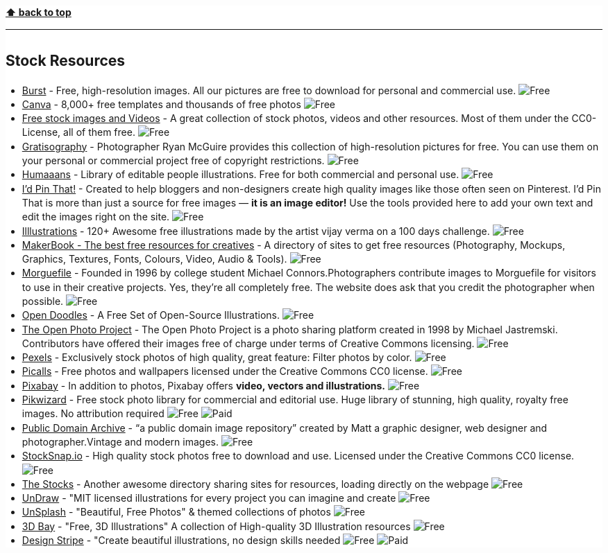 **[⬆ back to top](#table-of-contents)**

---

## Stock Resources

- [Burst](https://burst.shopify.com) - Free, high-resolution images. All our pictures are free to download for personal and commercial use. ![Free](https://img.shields.io/badge/-Free-brightgreen)
- [Canva](https://www.canva.com) - 8,000+ free templates and thousands of free photos ![Free](https://img.shields.io/badge/-Free-brightgreen)
- [Free stock images and Videos](http://allthefreestock.com/) - A great collection of stock photos, videos and other resources. Most of them under the CC0-License, all of them free. ![Free](https://img.shields.io/badge/-Free-brightgreen)
- [Gratisography](https://www.gratisography.com) - Photographer Ryan McGuire provides this collection of high-resolution pictures for free. You can use them on your personal or commercial project free of copyright restrictions. ![Free](https://img.shields.io/badge/-Free-brightgreen)
- [Humaaans](https://www.humaaans.com/) - Library of editable people illustrations. Free for both commercial and personal use. ![Free](https://img.shields.io/badge/-Free-brightgreen)
- [I’d Pin That!](http://idpinthat.com) - Created to help bloggers and non-designers create high quality images like those often seen on Pinterest. I’d Pin That is more than just a source for free images — **it is an image editor!** Use the tools provided here to add your own text and edit the images right on the site. ![Free](https://img.shields.io/badge/-Free-brightgreen)
- [Illlustrations](https://illlustrations.co/) - 120+ Awesome free illustrations made by the artist vijay verma on a 100 days challenge. ![Free](https://img.shields.io/badge/-Free-brightgreen)
- [MakerBook - The best free resources for creatives](http://makerbook.net/) - A directory of sites to get free resources (Photography, Mockups, Graphics, Textures, Fonts, Colours, Video, Audio & Tools). ![Free](https://img.shields.io/badge/-Free-brightgreen)
- [Morguefile](https://morguefile.com/) - Founded in 1996 by college student Michael Connors.Photographers contribute images to Morguefile for visitors to use in their creative projects. Yes, they’re all completely free. The website does ask that you credit the photographer when possible. ![Free](https://img.shields.io/badge/-Free-brightgreen)
- [Open Doodles](https://www.opendoodles.com/) - A Free Set of Open-Source Illustrations. ![Free](https://img.shields.io/badge/-Free-brightgreen)
- [The Open Photo Project](https://openphoto.net/) - The Open Photo Project is a photo sharing platform created in 1998 by Michael Jastremski. Contributors have offered their images free of charge under terms of Creative Commons licensing. ![Free](https://img.shields.io/badge/-Free-brightgreen)
- [Pexels](https://www.pexels.com/) - Exclusively stock photos of high quality, great feature: Filter photos by color. ![Free](https://img.shields.io/badge/-Free-brightgreen)
- [Picalls](https://picalls.com/) - Free photos and wallpapers licensed under the Creative Commons CC0 license. ![Free](https://img.shields.io/badge/-Free-brightgreen)
- [Pixabay](https://pixabay.com/) - In addition to photos, Pixabay offers **video, vectors and illustrations.** ![Free](https://img.shields.io/badge/-Free-brightgreen)
- [Pikwizard](https://pikwizard.com) - Free stock photo library for commercial and editorial use. Huge library of stunning, high quality, royalty free images. No attribution required ![Free](https://img.shields.io/badge/-Free-brightgreen) ![Paid](https://img.shields.io/badge/-Paid-blue)
- [Public Domain Archive](http://publicdomainarchive.com/) - “a public domain image repository” created by Matt a graphic designer, web designer and photographer.Vintage and modern images. ![Free](https://img.shields.io/badge/-Free-brightgreen)
- [StockSnap.io](https://stocksnap.io/) - High quality stock photos free to download and use. Licensed under the Creative Commons CC0 license. ![Free](https://img.shields.io/badge/-Free-brightgreen)
- [The Stocks](http://thestocks.im) - Another awesome directory sharing sites for resources, loading directly on the webpage ![Free](https://img.shields.io/badge/-Free-brightgreen)
- [UnDraw](https://undraw.co) - "MIT licensed illustrations for every project you can imagine and create ![Free](https://img.shields.io/badge/-Free-brightgreen)
- [UnSplash](https://unsplash.com) - "Beautiful, Free Photos" & themed collections of photos ![Free](https://img.shields.io/badge/-Free-brightgreen)
- [3D Bay](https://clouddevs.com/3dbay/) - "Free, 3D Illustrations" A collection of High-quality 3D Illustration resources ![Free](https://img.shields.io/badge/-Free-brightgreen)
- [Design Stripe](https://designstripe.com/catalog) - "Create beautiful illustrations, no design skills needed ![Free](https://img.shields.io/badge/-Free-brightgreen) ![Paid](https://img.shields.io/badge/-Paid-blue)

